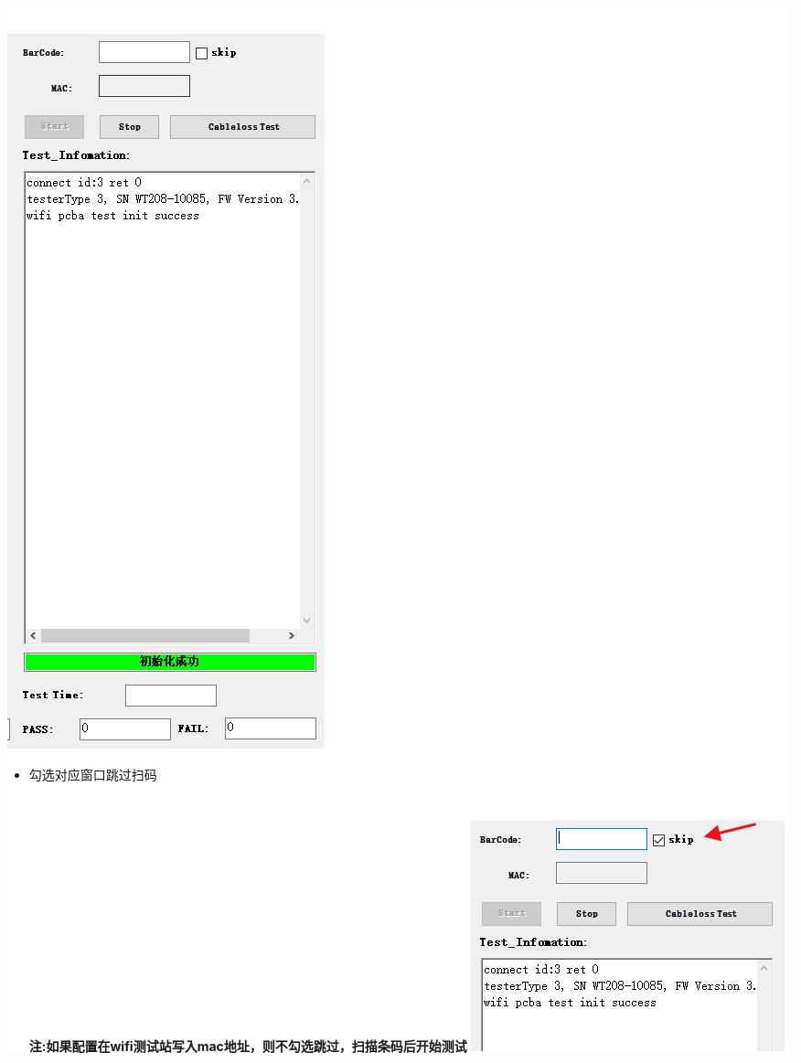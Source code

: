  ![it_init](/assets/images/pcba_test_image/it_init.png)

- 勾选对应窗口跳过扫码

  **注:如果配置在wifi测试站写入mac地址，则不勾选跳过，扫描条码后开始测试**
 ![skip](/assets/images/pcba_test_image/skip.png)
